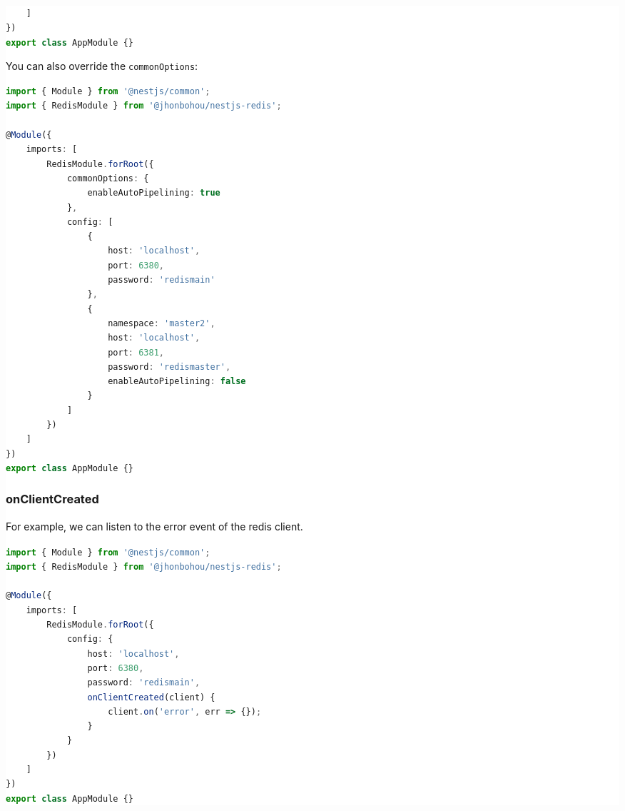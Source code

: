 ```TypeScript
    ]
})
export class AppModule {}
```

You can also override the `commonOptions`:

```TypeScript
import { Module } from '@nestjs/common';
import { RedisModule } from '@jhonbohou/nestjs-redis';

@Module({
    imports: [
        RedisModule.forRoot({
            commonOptions: {
                enableAutoPipelining: true
            },
            config: [
                {
                    host: 'localhost',
                    port: 6380,
                    password: 'redismain'
                },
                {
                    namespace: 'master2',
                    host: 'localhost',
                    port: 6381,
                    password: 'redismaster',
                    enableAutoPipelining: false
                }
            ]
        })
    ]
})
export class AppModule {}
```

### onClientCreated

For example, we can listen to the error event of the redis client.

```TypeScript
import { Module } from '@nestjs/common';
import { RedisModule } from '@jhonbohou/nestjs-redis';

@Module({
    imports: [
        RedisModule.forRoot({
            config: {
                host: 'localhost',
                port: 6380,
                password: 'redismain',
                onClientCreated(client) {
                    client.on('error', err => {});
                }
            }
        })
    ]
})
export class AppModule {}
```
